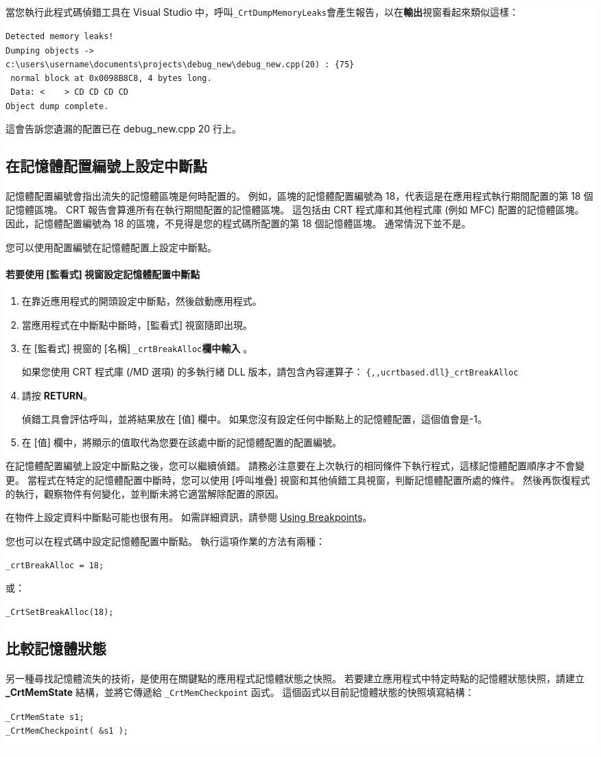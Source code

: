 當您執行此程式碼偵錯工具在 Visual Studio 中，呼叫`_CrtDumpMemoryLeaks`會產生報告，以在**輸出**視窗看起來類似這樣：  
  
```Output  
Detected memory leaks!
Dumping objects ->
c:\users\username\documents\projects\debug_new\debug_new.cpp(20) : {75}
 normal block at 0x0098B8C8, 4 bytes long.
 Data: <    > CD CD CD CD 
Object dump complete.
```  
  
這會告訴您遺漏的配置已在 debug_new.cpp 20 行上。  
  
## <a name="setting-breakpoints-on-a-memory-allocation-number"></a>在記憶體配置編號上設定中斷點  
 記憶體配置編號會指出流失的記憶體區塊是何時配置的。 例如，區塊的記憶體配置編號為 18，代表這是在應用程式執行期間配置的第 18 個記憶體區塊。 CRT 報告會算進所有在執行期間配置的記憶體區塊。 這包括由 CRT 程式庫和其他程式庫 (例如 MFC) 配置的記憶體區塊。 因此，記憶體配置編號為 18 的區塊，不見得是您的程式碼所配置的第 18 個記憶體區塊。 通常情況下並不是。  
  
 您可以使用配置編號在記憶體配置上設定中斷點。  
  
#### <a name="to-set-a-memory-allocation-breakpoint-using-the-watch-window"></a>若要使用 [監看式] 視窗設定記憶體配置中斷點  
  
1.  在靠近應用程式的開頭設定中斷點，然後啟動應用程式。  
  
2.  當應用程式在中斷點中斷時，[監看式]  視窗隨即出現。  
  
3.  在 [監看式]  視窗的 [名稱] `_crtBreakAlloc`**欄中輸入** 。  
  
     如果您使用 CRT 程式庫 (/MD 選項) 的多執行緒 DLL 版本，請包含內容運算子： `{,,ucrtbased.dll}_crtBreakAlloc`  
  
4.  請按 **RETURN**。  
  
     偵錯工具會評估呼叫，並將結果放在 [值]  欄中。 如果您沒有設定任何中斷點上的記憶體配置，這個值會是-1。  
  
5.  在 [值]  欄中，將顯示的值取代為您要在該處中斷的記憶體配置的配置編號。  
  
 在記憶體配置編號上設定中斷點之後，您可以繼續偵錯。 請務必注意要在上次執行的相同條件下執行程式，這樣記憶體配置順序才不會變更。 當程式在特定的記憶體配置中斷時，您可以使用 [呼叫堆疊]  視窗和其他偵錯工具視窗，判斷記憶體配置所處的條件。 然後再恢復程式的執行，觀察物件有何變化，並判斷未將它適當解除配置的原因。  
  
 在物件上設定資料中斷點可能也很有用。 如需詳細資訊，請參閱 [Using Breakpoints](../debugger/using-breakpoints.md)。  
  
 您也可以在程式碼中設定記憶體配置中斷點。 執行這項作業的方法有兩種：  
  
```  
_crtBreakAlloc = 18;  
```  
  
 或：  
  
```  
_CrtSetBreakAlloc(18);  
```  
  
## <a name="comparing-memory-states"></a>比較記憶體狀態  
 另一種尋找記憶體流失的技術，是使用在關鍵點的應用程式記憶體狀態之快照。 若要建立應用程式中特定時點的記憶體狀態快照，請建立 **_CrtMemState** 結構，並將它傳遞給 `_CrtMemCheckpoint` 函式。 這個函式以目前記憶體狀態的快照填寫結構：  
  
```  
_CrtMemState s1;  
_CrtMemCheckpoint( &s1 );  
  
```  
  